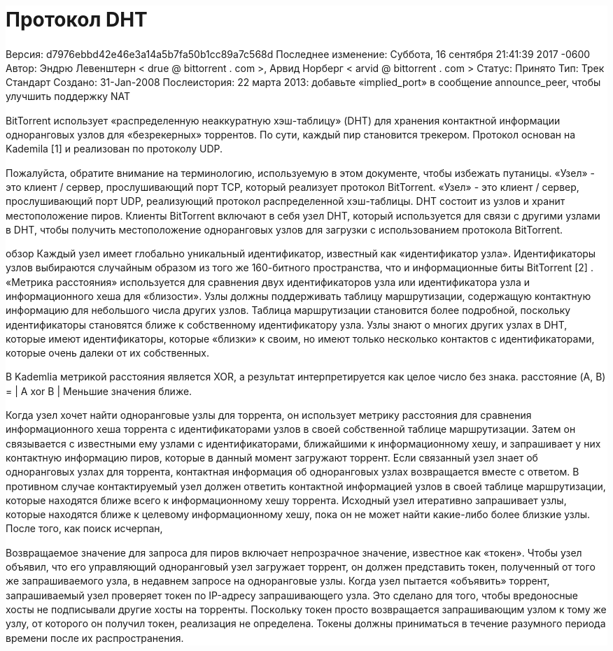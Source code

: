 
#	Протокол DHT
Версия:	d7976ebbd42e46e3a14a5b7fa50b1cc89a7c568d
Последнее изменение:	Суббота, 16 сентября 21:41:39 2017 -0600
Автор:	Эндрю Левенштерн < drue @ bittorrent . com >, 
        Арвид Норберг < arvid @ bittorrent . com >
Статус:	Принято
Тип:	Трек Стандарт
Создано:	31-Jan-2008
Послеистория:	22 марта 2013: добавьте «implied_port» в сообщение announce_peer, чтобы улучшить поддержку NAT

BitTorrent использует «распределенную неаккуратную хэш-таблицу» (DHT) для хранения контактной информации одноранговых узлов для «безрекерных» торрентов. По сути, каждый пир становится трекером. Протокол основан на Kademila [1] и реализован по протоколу UDP.

Пожалуйста, обратите внимание на терминологию, используемую в этом документе, чтобы избежать путаницы. «Узел» - это клиент / сервер, прослушивающий порт TCP, который реализует протокол BitTorrent. «Узел» - это клиент / сервер, прослушивающий порт UDP, реализующий протокол распределенной хэш-таблицы. DHT состоит из узлов и хранит местоположение пиров. Клиенты BitTorrent включают в себя узел DHT, который используется для связи с другими узлами в DHT, чтобы получить местоположение одноранговых узлов для загрузки с использованием протокола BitTorrent.

обзор
Каждый узел имеет глобально уникальный идентификатор, известный как «идентификатор узла». Идентификаторы узлов выбираются случайным образом из того же 160-битного пространства, что и информационные биты BitTorrent [2] . «Метрика расстояния» используется для сравнения двух идентификаторов узла или идентификатора узла и информационного хеша для «близости». Узлы должны поддерживать таблицу маршрутизации, содержащую контактную информацию для небольшого числа других узлов. Таблица маршрутизации становится более подробной, поскольку идентификаторы становятся ближе к собственному идентификатору узла. Узлы знают о многих других узлах в DHT, которые имеют идентификаторы, которые «близки» к своим, но имеют только несколько контактов с идентификаторами, которые очень далеки от их собственных.

В Kademlia метрикой расстояния является XOR, а результат интерпретируется как целое число без знака. расстояние (A, B) = | A xor B | Меньшие значения ближе.

Когда узел хочет найти одноранговые узлы для торрента, он использует метрику расстояния для сравнения информационного хеша торрента с идентификаторами узлов в своей собственной таблице маршрутизации. Затем он связывается с известными ему узлами с идентификаторами, ближайшими к информационному хешу, и запрашивает у них контактную информацию пиров, которые в данный момент загружают торрент. Если связанный узел знает об одноранговых узлах для торрента, контактная информация об одноранговых узлах возвращается вместе с ответом. В противном случае контактируемый узел должен ответить контактной информацией узлов в своей таблице маршрутизации, которые находятся ближе всего к информационному хешу торрента. Исходный узел итеративно запрашивает узлы, которые находятся ближе к целевому информационному хешу, пока он не может найти какие-либо более близкие узлы. После того, как поиск исчерпан,

Возвращаемое значение для запроса для пиров включает непрозрачное значение, известное как «токен». Чтобы узел объявил, что его управляющий одноранговый узел загружает торрент, он должен представить токен, полученный от того же запрашиваемого узла, в недавнем запросе на одноранговые узлы. Когда узел пытается «объявить» торрент, запрашиваемый узел проверяет токен по IP-адресу запрашивающего узла. Это сделано для того, чтобы вредоносные хосты не подписывали другие хосты на торренты. Поскольку токен просто возвращается запрашивающим узлом к ​​тому же узлу, от которого он получил токен, реализация не определена. Токены должны приниматься в течение разумного периода времени после их распространения.
